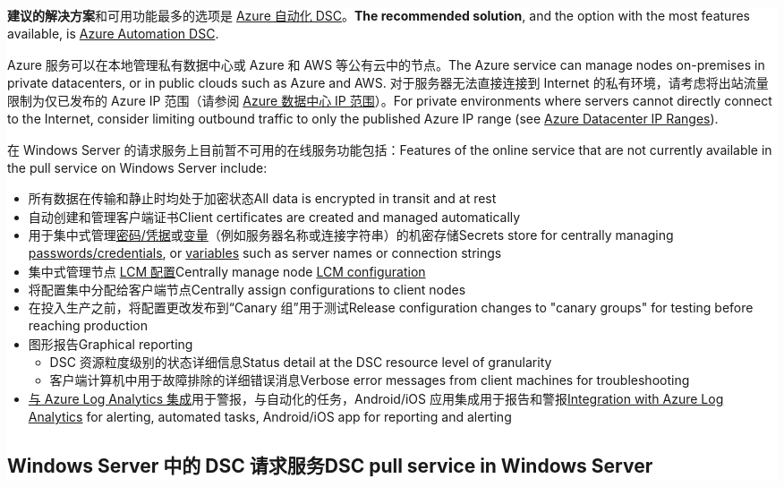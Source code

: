<span data-ttu-id="5bc2b-116">**建议的解决方案**和可用功能最多的选项是 [Azure 自动化 DSC](/azure/automation/automation-dsc-getting-started)。</span><span class="sxs-lookup"><span data-stu-id="5bc2b-116">**The recommended solution**, and the option with the most features available, is [Azure Automation DSC](/azure/automation/automation-dsc-getting-started).</span></span>

<span data-ttu-id="5bc2b-117">Azure 服务可以在本地管理私有数据中心或 Azure 和 AWS 等公有云中的节点。</span><span class="sxs-lookup"><span data-stu-id="5bc2b-117">The Azure service can manage nodes on-premises in private datacenters, or in public clouds such as Azure and AWS.</span></span>
<span data-ttu-id="5bc2b-118">对于服务器无法直接连接到 Internet 的私有环境，请考虑将出站流量限制为仅已发布的 Azure IP 范围（请参阅 [Azure 数据中心 IP 范围](https://www.microsoft.com/en-us/download/details.aspx?id=41653)）。</span><span class="sxs-lookup"><span data-stu-id="5bc2b-118">For private environments where servers cannot directly connect to the Internet, consider limiting outbound traffic to only the published Azure IP range (see [Azure Datacenter IP Ranges](https://www.microsoft.com/en-us/download/details.aspx?id=41653)).</span></span>

<span data-ttu-id="5bc2b-119">在 Windows Server 的请求服务上目前暂不可用的在线服务功能包括：</span><span class="sxs-lookup"><span data-stu-id="5bc2b-119">Features of the online service that are not currently available in the pull service on Windows Server include:</span></span>

- <span data-ttu-id="5bc2b-120">所有数据在传输和静止时均处于加密状态</span><span class="sxs-lookup"><span data-stu-id="5bc2b-120">All data is encrypted in transit and at rest</span></span>
- <span data-ttu-id="5bc2b-121">自动创建和管理客户端证书</span><span class="sxs-lookup"><span data-stu-id="5bc2b-121">Client certificates are created and managed automatically</span></span>
- <span data-ttu-id="5bc2b-122">用于集中式管理[密码/凭据](/azure/automation/automation-credentials)或[变量](/azure/automation/automation-variables)（例如服务器名称或连接字符串）的机密存储</span><span class="sxs-lookup"><span data-stu-id="5bc2b-122">Secrets store for centrally managing [passwords/credentials](/azure/automation/automation-credentials), or [variables](/azure/automation/automation-variables) such as server names or connection strings</span></span>
- <span data-ttu-id="5bc2b-123">集中式管理节点 [LCM 配置](../managing-nodes/metaConfig.md#basic-settings)</span><span class="sxs-lookup"><span data-stu-id="5bc2b-123">Centrally manage node [LCM configuration](../managing-nodes/metaConfig.md#basic-settings)</span></span>
- <span data-ttu-id="5bc2b-124">将配置集中分配给客户端节点</span><span class="sxs-lookup"><span data-stu-id="5bc2b-124">Centrally assign configurations to client nodes</span></span>
- <span data-ttu-id="5bc2b-125">在投入生产之前，将配置更改发布到“Canary 组”用于测试</span><span class="sxs-lookup"><span data-stu-id="5bc2b-125">Release configuration changes to "canary groups" for testing before reaching production</span></span>
- <span data-ttu-id="5bc2b-126">图形报告</span><span class="sxs-lookup"><span data-stu-id="5bc2b-126">Graphical reporting</span></span>
  - <span data-ttu-id="5bc2b-127">DSC 资源粒度级别的状态详细信息</span><span class="sxs-lookup"><span data-stu-id="5bc2b-127">Status detail at the DSC resource level of granularity</span></span>
  - <span data-ttu-id="5bc2b-128">客户端计算机中用于故障排除的详细错误消息</span><span class="sxs-lookup"><span data-stu-id="5bc2b-128">Verbose error messages from client machines for troubleshooting</span></span>
- <span data-ttu-id="5bc2b-129">[与 Azure Log Analytics 集成](/azure/automation/automation-dsc-diagnostics)用于警报，与自动化的任务，Android/iOS 应用集成用于报告和警报</span><span class="sxs-lookup"><span data-stu-id="5bc2b-129">[Integration with Azure Log Analytics](/azure/automation/automation-dsc-diagnostics) for alerting, automated tasks, Android/iOS app for reporting and alerting</span></span>

## <a name="dsc-pull-service-in-windows-server"></a><span data-ttu-id="5bc2b-130">Windows Server 中的 DSC 请求服务</span><span class="sxs-lookup"><span data-stu-id="5bc2b-130">DSC pull service in Windows Server</span></span>
